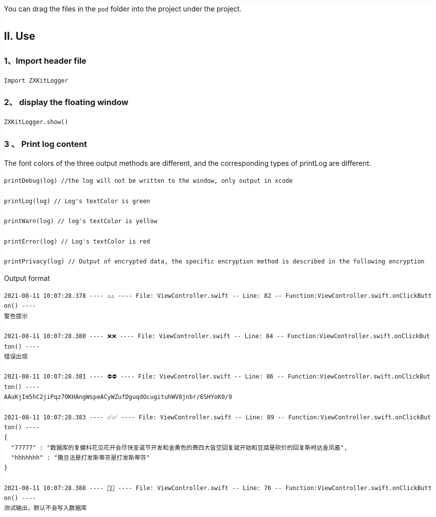 You can drag the files in the `pod` folder into the project under the project.

## II. Use

### 1、Import header file

```
Import ZXKitLogger
```


### 2、 display the floating window

```
ZXKitLogger.show()
```

### 3 、 Print log content

The font colors of the three output methods are different, and the corresponding types of printLog are different.

```
printDebug(log)	//the log will not be written to the window, only output in xcode

printLog(log) // Log's textColor is green

printWarn(log) // log's textColor is yellow

printError(log) // Log's textColor is red

printPrivacy(log) // Output of encrypted data, the specific encryption method is described in the following encryption
```

Output format

```
2021-08-11 10:07:28.378 ---- ⚠️⚠️ ---- File: ViewController.swift -- Line: 82 -- Function:ViewController.swift.onClickButton() ----
警告提示

2021-08-11 10:07:28.380 ---- ❌❌ ---- File: ViewController.swift -- Line: 84 -- Function:ViewController.swift.onClickButton() ----
错误出现

2021-08-11 10:07:28.381 ---- ⛔️⛔️ ---- File: ViewController.swift -- Line: 86 -- Function:ViewController.swift.onClickButton() ----
AAuKjIm5hC2jiPqz7OKHAngWspeACyWZufDguqdOcugituhWV8jnbr/6SHYoK0/9

2021-08-11 10:07:28.383 ---- ✅✅ ---- File: ViewController.swift -- Line: 89 -- Function:ViewController.swift.onClickButton() ----
{
  "77777" : "数据库的复健科花见花开会尽快圣诞节开发和金黄色的费四大皆空回复就开始和豆腐是砍价的回复斯柯达金凤凰",
  "hhhhhhh" : "撒旦法是打发斯蒂芬是打发斯蒂芬"
}

2021-08-11 10:07:28.388 ---- 💜💜 ---- File: ViewController.swift -- Line: 76 -- Function:ViewController.swift.onClickButton() ----
测试输出，默认不会写入数据库
```
